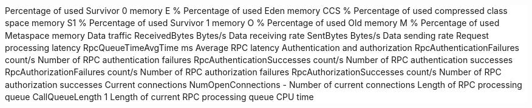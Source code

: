 <td >Percentage of used Survivor 0 memory</td>
</tr><tr>
<td >E</td>
<td >%</td>
<td >Percentage of used Eden memory</td>
</tr><tr>
<td >CCS</td>
<td >%</td>
<td >Percentage of used compressed class space memory</td>
</tr><tr>
<td >S1</td>
<td >%</td>
<td >Percentage of used Survivor 1 memory</td>
</tr><tr>
<td >O</td>
<td >%</td>
<td >Percentage of used Old memory</td>
</tr><tr>
<td >M</td>
<td >%</td>
<td >Percentage of used Metaspace memory</td>
</tr><tr>
<td rowspan=2>Data traffic</td>
<td >ReceivedBytes </td>
<td >Bytes/s </td>
<td >Data receiving rate</td>
</tr><tr>
<td >SentBytes </td>
<td >Bytes/s </td>
<td >Data sending rate</td>
</tr><tr>
<td >Request processing latency</td>
<td >RpcQueueTimeAvgTime </td>
<td >ms </td>
<td >Average RPC latency</td>
</tr><tr>
<td rowspan=4>Authentication and authorization</td>
<td >RpcAuthenticationFailures </td>
<td >count/s</td>
<td >Number of RPC authentication failures</td>
</tr><tr>
<td >RpcAuthenticationSuccesses </td>
<td >count/s</td>
<td >Number of RPC authentication successes</td>
</tr><tr>
<td >RpcAuthorizationFailures </td>
<td >count/s</td>
<td >Number of RPC authorization failures</td>
</tr><tr>
<td >RpcAuthorizationSuccesses </td>
<td >count/s</td>
<td >Number of RPC authorization successes</td>
</tr><tr>
<td >Current connections</td>
<td >NumOpenConnections </td>
<td > - </td>
<td >Number of current connections</td>
</tr><tr>
<td >Length of RPC processing queue</td>
<td >CallQueueLength </td>
<td >1 </td>
<td >Length of current RPC processing queue</td>
</tr><tr>
<td rowspan=2>CPU time</td>